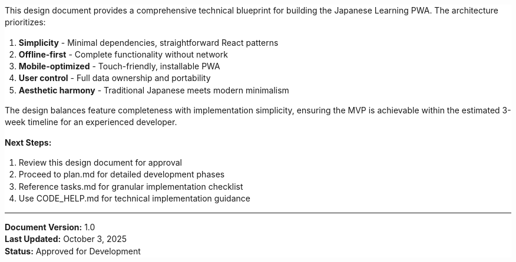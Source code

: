 This design document provides a comprehensive technical blueprint for building the Japanese Learning PWA. The architecture prioritizes:

1. **Simplicity** - Minimal dependencies, straightforward React patterns
2. **Offline-first** - Complete functionality without network
3. **Mobile-optimized** - Touch-friendly, installable PWA
4. **User control** - Full data ownership and portability
5. **Aesthetic harmony** - Traditional Japanese meets modern minimalism

The design balances feature completeness with implementation simplicity, ensuring the MVP is achievable within the estimated 3-week timeline for an experienced developer.

**Next Steps:**
1. Review this design document for approval
2. Proceed to plan.md for detailed development phases
3. Reference tasks.md for granular implementation checklist
4. Use CODE_HELP.md for technical implementation guidance

---

**Document Version:** 1.0  
**Last Updated:** October 3, 2025  
**Status:** Approved for Development
